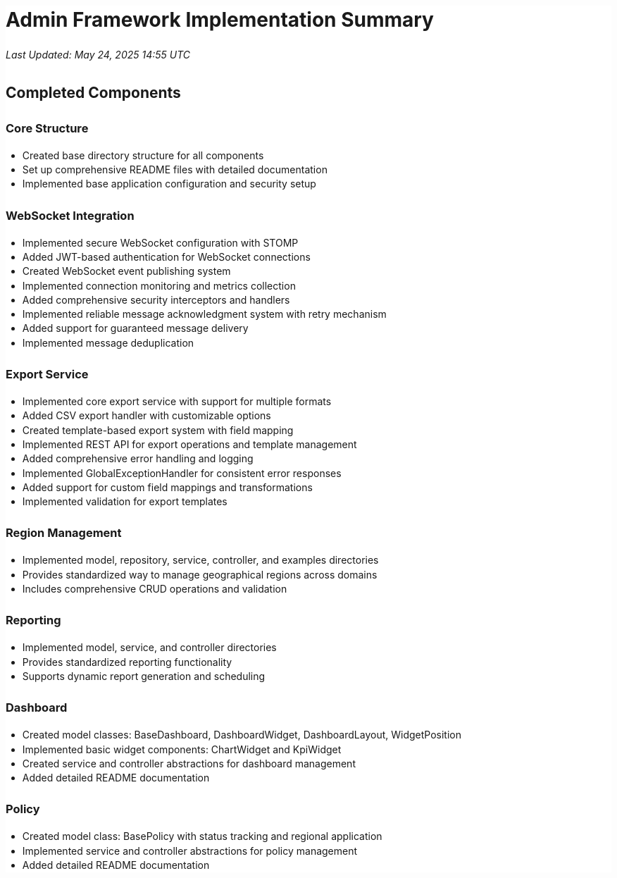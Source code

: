 # Admin Framework Implementation Summary
*Last Updated: May 24, 2025 14:55 UTC*

## Completed Components

### Core Structure
- Created base directory structure for all components
- Set up comprehensive README files with detailed documentation
- Implemented base application configuration and security setup

### WebSocket Integration
- Implemented secure WebSocket configuration with STOMP
- Added JWT-based authentication for WebSocket connections
- Created WebSocket event publishing system
- Implemented connection monitoring and metrics collection
- Added comprehensive security interceptors and handlers
- Implemented reliable message acknowledgment system with retry mechanism
- Added support for guaranteed message delivery
- Implemented message deduplication

### Export Service
- Implemented core export service with support for multiple formats
- Added CSV export handler with customizable options
- Created template-based export system with field mapping
- Implemented REST API for export operations and template management
- Added comprehensive error handling and logging
- Implemented GlobalExceptionHandler for consistent error responses
- Added support for custom field mappings and transformations
- Implemented validation for export templates

### Region Management
- Implemented model, repository, service, controller, and examples directories
- Provides standardized way to manage geographical regions across domains
- Includes comprehensive CRUD operations and validation

### Reporting
- Implemented model, service, and controller directories
- Provides standardized reporting functionality
- Supports dynamic report generation and scheduling

### Dashboard
- Created model classes: BaseDashboard, DashboardWidget, DashboardLayout, WidgetPosition
- Implemented basic widget components: ChartWidget and KpiWidget
- Created service and controller abstractions for dashboard management
- Added detailed README documentation

### Policy
- Created model class: BasePolicy with status tracking and regional application
- Implemented service and controller abstractions for policy management
- Added detailed README documentation
